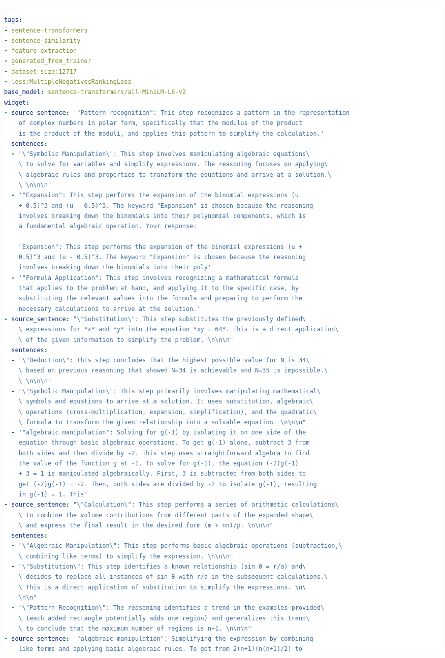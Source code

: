 ```yaml
---
tags:
- sentence-transformers
- sentence-similarity
- feature-extraction
- generated_from_trainer
- dataset_size:12717
- loss:MultipleNegativesRankingLoss
base_model: sentence-transformers/all-MiniLM-L6-v2
widget:
- source_sentence: '"Pattern recognition": This step recognizes a pattern in the representation
    of complex numbers in polar form, specifically that the modulus of the product
    is the product of the moduli, and applies this pattern to simplify the calculation.'
  sentences:
  - "\"Symbolic Manipulation\": This step involves manipulating algebraic equations\
    \ to solve for variables and simplify expressions. The reasoning focuses on applying\
    \ algebraic rules and properties to transform the equations and arrive at a solution.\
    \ \n\n\n"
  - '"Expansion": This step performs the expansion of the binomial expressions (u
    + 0.5)^3 and (u - 0.5)^3. The keyword "Expansion" is chosen because the reasoning
    involves breaking down the binomials into their polynomial components, which is
    a fundamental algebraic operation. Your response:

    "Expansion": This step performs the expansion of the binomial expressions (u +
    0.5)^3 and (u - 0.5)^3. The keyword "Expansion" is chosen because the reasoning
    involves breaking down the binomials into their poly'
  - '"Formula Application": This step involves recognizing a mathematical formula
    that applies to the problem at hand, and applying it to the specific case, by
    substituting the relevant values into the formula and preparing to perform the
    necessary calculations to arrive at the solution.'
- source_sentence: "\"Substitution\": This step substitutes the previously defined\
    \ expressions for *x* and *y* into the equation *xy = 64*. This is a direct application\
    \ of the given information to simplify the problem. \n\n\n"
  sentences:
  - "\"Deduction\": This step concludes that the highest possible value for N is 34\
    \ based on previous reasoning that showed N=34 is achievable and N=35 is impossible.\
    \ \n\n\n"
  - "\"Symbolic Manipulation\": This step primarily involves manipulating mathematical\
    \ symbols and equations to arrive at a solution. It uses substitution, algebraic\
    \ operations (cross-multiplication, expansion, simplification), and the quadratic\
    \ formula to transform the given relationship into a solvable equation. \n\n\n"
  - '"algebraic manipulation": Solving for g(-1) by isolating it on one side of the
    equation through basic algebraic operations. To get g(-1) alone, subtract 3 from
    both sides and then divide by -2. This step uses straightforward algebra to find
    the value of the function g at -1. To solve for g(-1), the equation (-2)g(-1)
    + 3 = 1 is manipulated algebraically. First, 3 is subtracted from both sides to
    get (-2)g(-1) = -2. Then, both sides are divided by -2 to isolate g(-1), resulting
    in g(-1) = 1. This'
- source_sentence: "\"Calculation\": This step performs a series of arithmetic calculations\
    \ to combine the volume contributions from different parts of the expanded shape\
    \ and express the final result in the desired form (m + nπ)/p. \n\n\n"
  sentences:
  - "\"Algebraic Manipulation\": This step performs basic algebraic operations (subtraction,\
    \ combining like terms) to simplify the expression. \n\n\n"
  - "\"Substitution\": This step identifies a known relationship (sin θ = r/a) and\
    \ decides to replace all instances of sin θ with r/a in the subsequent calculations.\
    \ This is a direct application of substitution to simplify the expressions. \n\
    \n\n"
  - "\"Pattern Recognition\": The reasoning identifies a trend in the examples provided\
    \ (each added rectangle potentially adds one region) and generalizes this trend\
    \ to conclude that the maximum number of regions is n+1. \n\n\n"
- source_sentence: '"algebraic manipulation": Simplifying the expression by combining
    like terms and applying basic algebraic rules. To get from 2(n+1)(n(n+1)/2) to
```